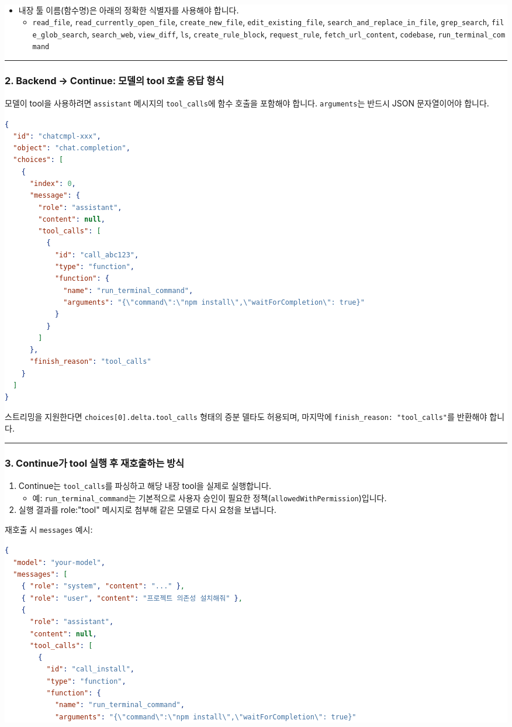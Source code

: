 - 내장 툴 이름(함수명)은 아래의 정확한 식별자를 사용해야 합니다.
  - `read_file`, `read_currently_open_file`, `create_new_file`, `edit_existing_file`, `search_and_replace_in_file`, `grep_search`, `file_glob_search`, `search_web`, `view_diff`, `ls`, `create_rule_block`, `request_rule`, `fetch_url_content`, `codebase`, `run_terminal_command`

---

### 2. Backend → Continue: 모델의 tool 호출 응답 형식

모델이 tool을 사용하려면 `assistant` 메시지의 `tool_calls`에 함수 호출을 포함해야 합니다. `arguments`는 반드시 JSON 문자열이어야 합니다.

```json
{
  "id": "chatcmpl-xxx",
  "object": "chat.completion",
  "choices": [
    {
      "index": 0,
      "message": {
        "role": "assistant",
        "content": null,
        "tool_calls": [
          {
            "id": "call_abc123",
            "type": "function",
            "function": {
              "name": "run_terminal_command",
              "arguments": "{\"command\":\"npm install\",\"waitForCompletion\": true}"
            }
          }
        ]
      },
      "finish_reason": "tool_calls"
    }
  ]
}
```

스트리밍을 지원한다면 `choices[0].delta.tool_calls` 형태의 증분 델타도 허용되며, 마지막에 `finish_reason: "tool_calls"`를 반환해야 합니다.

---

### 3. Continue가 tool 실행 후 재호출하는 방식

1. Continue는 `tool_calls`를 파싱하고 해당 내장 tool을 실제로 실행합니다.
   - 예: `run_terminal_command`는 기본적으로 사용자 승인이 필요한 정책(`allowedWithPermission`)입니다.
2. 실행 결과를 role:"tool" 메시지로 첨부해 같은 모델로 다시 요청을 보냅니다.

재호출 시 `messages` 예시:

```json
{
  "model": "your-model",
  "messages": [
    { "role": "system", "content": "..." },
    { "role": "user", "content": "프로젝트 의존성 설치해줘" },
    {
      "role": "assistant",
      "content": null,
      "tool_calls": [
        {
          "id": "call_install",
          "type": "function",
          "function": {
            "name": "run_terminal_command",
            "arguments": "{\"command\":\"npm install\",\"waitForCompletion\": true}"
```